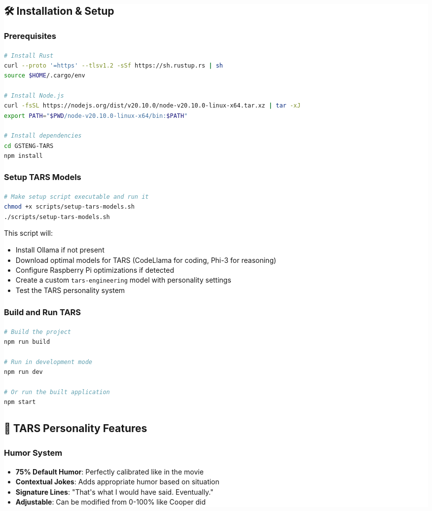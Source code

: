## 🛠️ Installation & Setup

### Prerequisites
```bash
# Install Rust
curl --proto '=https' --tlsv1.2 -sSf https://sh.rustup.rs | sh
source $HOME/.cargo/env

# Install Node.js
curl -fsSL https://nodejs.org/dist/v20.10.0/node-v20.10.0-linux-x64.tar.xz | tar -xJ
export PATH="$PWD/node-v20.10.0-linux-x64/bin:$PATH"

# Install dependencies
cd GSTENG-TARS
npm install
```

### Setup TARS Models
```bash
# Make setup script executable and run it
chmod +x scripts/setup-tars-models.sh
./scripts/setup-tars-models.sh
```

This script will:
- Install Ollama if not present
- Download optimal models for TARS (CodeLlama for coding, Phi-3 for reasoning)
- Configure Raspberry Pi optimizations if detected
- Create a custom `tars-engineering` model with personality settings
- Test the TARS personality system

### Build and Run TARS
```bash
# Build the project
npm run build

# Run in development mode
npm run dev

# Or run the built application
npm start
```

## 🎯 TARS Personality Features

### Humor System
- **75% Default Humor**: Perfectly calibrated like in the movie
- **Contextual Jokes**: Adds appropriate humor based on situation
- **Signature Lines**: "That's what I would have said. Eventually."
- **Adjustable**: Can be modified from 0-100% like Cooper did
